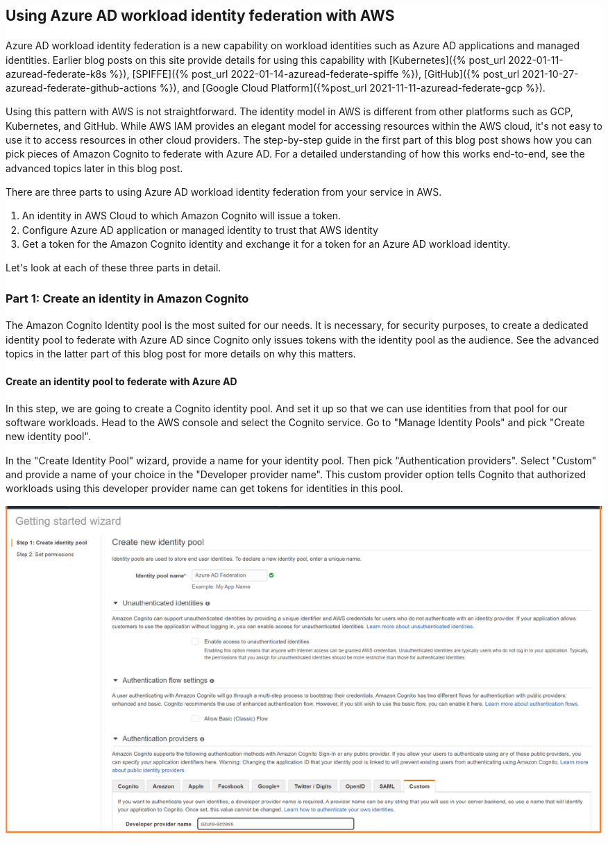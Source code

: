 ## Using Azure AD workload identity federation with AWS
Azure AD workload identity federation is a new capability on workload identities such as Azure AD applications and managed identities. Earlier blog posts on this site provide details for using this capability with [Kubernetes]({% post_url 2022-01-11-azuread-federate-k8s %}), [SPIFFE]({% post_url 2022-01-14-azuread-federate-spiffe %}), [GitHub]({% post_url 2021-10-27-azuread-federate-github-actions %}), and [Google Cloud Platform]({%post_url 2021-11-11-azuread-federate-gcp %}). 

Using this pattern with AWS is not straightforward. The identity model in AWS is different from other platforms such as GCP, Kubernetes, and GitHub. While AWS IAM provides an elegant model for accessing resources within the AWS cloud, it's not easy to use it to access resources in other cloud providers. The step-by-step guide in the first part of this blog post shows how you can pick pieces of Amazon Cognito to federate with Azure AD. For a detailed understanding of how this works end-to-end, see the advanced topics later in this blog post.

There are three parts to using Azure AD workload identity federation from your service in AWS.
1. An identity in AWS Cloud to which Amazon Cognito will issue a token.
2. Configure Azure AD application or managed identity to trust that AWS identity
3. Get a token for the Amazon Cognito identity and exchange it for a token for an Azure AD workload identity.

Let's look at each of these three parts in detail.

### Part 1: Create an identity in Amazon Cognito

The Amazon Cognito Identity pool is the most suited for our needs. It is necessary, for security purposes, to create a dedicated identity pool to federate with Azure AD since Cognito only issues tokens with the identity pool as the audience. See the advanced topics in the latter part of this blog post for more details on why this matters.
#### Create an identity pool to federate with Azure AD
In this step, we are going to create a Cognito identity pool. And set it up so that we can use identities from that pool for our software workloads. 
Head to the AWS console and select the Cognito service. Go to "Manage Identity Pools" and pick "Create new identity pool".

In the "Create Identity Pool" wizard, provide a name for your identity pool. Then pick "Authentication providers". Select "Custom" and provide a name of your choice in the "Developer provider name". This custom provider option tells Cognito that authorized workloads using this developer provider name can get tokens for identities in this pool.

![Cognito identity pool creation](/images/aws-aad-federate/cognito-pool-wizard.png "Creating an identity pool") 
